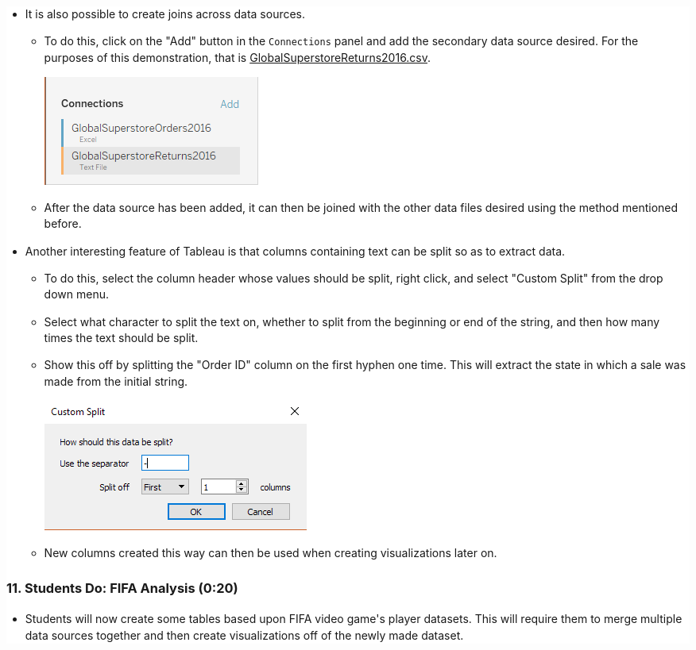 * It is also possible to create joins across data sources.

  * To do this, click on the "Add" button in the `Connections` panel and add the secondary data source desired. For the purposes of this demonstration, that is [GlobalSuperstoreReturns2016.csv](Activities/05-Ins_EasyJoins/Resources/GlobalSuperstoreReturns2016.csv).

    ![Adding Connections](Images/07-EasyJoins_AddConnection.png)

  * After the data source has been added, it can then be joined with the other data files desired using the method mentioned before.

* Another interesting feature of Tableau is that columns containing text can be split so as to extract data.

  * To do this, select the column header whose values should be split, right click, and select "Custom Split" from the drop down menu.

  * Select what character to split the text on, whether to split from the beginning or end of the string, and then how many times the text should be split.

  * Show this off by splitting the "Order ID" column on the first hyphen one time. This will extract the state in which a sale was made from the initial string.

    ![Custom Split](Images/07-EasyJoins_CustomSplit.png)

  * New columns created this way can then be used when creating visualizations later on.

### 11. Students Do: FIFA Analysis (0:20)

* Students will now create some tables based upon FIFA video game's player datasets. This will require them to merge multiple data sources together and then create visualizations off of the newly made dataset.
